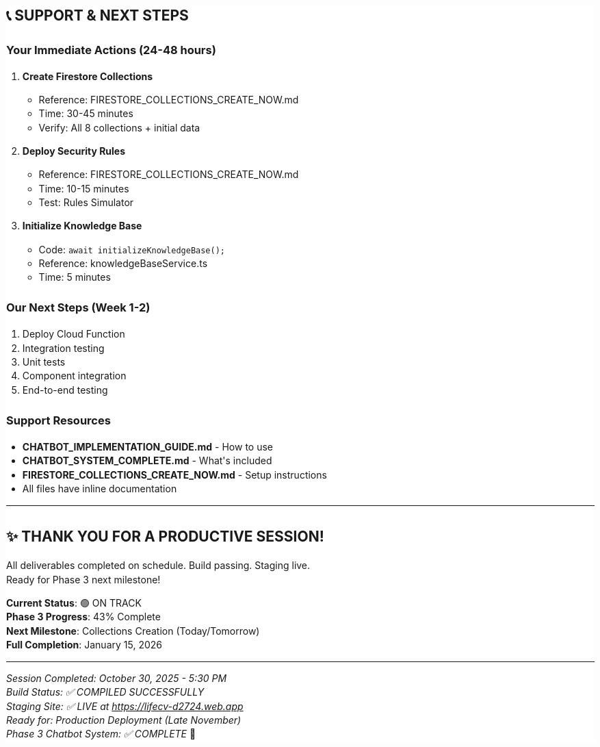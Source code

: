 
## 📞 SUPPORT & NEXT STEPS

### Your Immediate Actions (24-48 hours)
1. **Create Firestore Collections**
   - Reference: FIRESTORE_COLLECTIONS_CREATE_NOW.md
   - Time: 30-45 minutes
   - Verify: All 8 collections + initial data

2. **Deploy Security Rules**
   - Reference: FIRESTORE_COLLECTIONS_CREATE_NOW.md
   - Time: 10-15 minutes
   - Test: Rules Simulator

3. **Initialize Knowledge Base**
   - Code: `await initializeKnowledgeBase();`
   - Reference: knowledgeBaseService.ts
   - Time: 5 minutes

### Our Next Steps (Week 1-2)
1. Deploy Cloud Function
2. Integration testing
3. Unit tests
4. Component integration
5. End-to-end testing

### Support Resources
- **CHATBOT_IMPLEMENTATION_GUIDE.md** - How to use
- **CHATBOT_SYSTEM_COMPLETE.md** - What's included
- **FIRESTORE_COLLECTIONS_CREATE_NOW.md** - Setup instructions
- All files have inline documentation

---

## ✨ THANK YOU FOR A PRODUCTIVE SESSION!

All deliverables completed on schedule. Build passing. Staging live.  
Ready for Phase 3 next milestone!

**Current Status**: 🟢 ON TRACK  
**Phase 3 Progress**: 43% Complete  
**Next Milestone**: Collections Creation (Today/Tomorrow)  
**Full Completion**: January 15, 2026

---

*Session Completed: October 30, 2025 - 5:30 PM*  
*Build Status: ✅ COMPILED SUCCESSFULLY*  
*Staging Site: ✅ LIVE at https://lifecv-d2724.web.app*  
*Ready for: Production Deployment (Late November)*  
*Phase 3 Chatbot System: ✅ COMPLETE* 🎉

